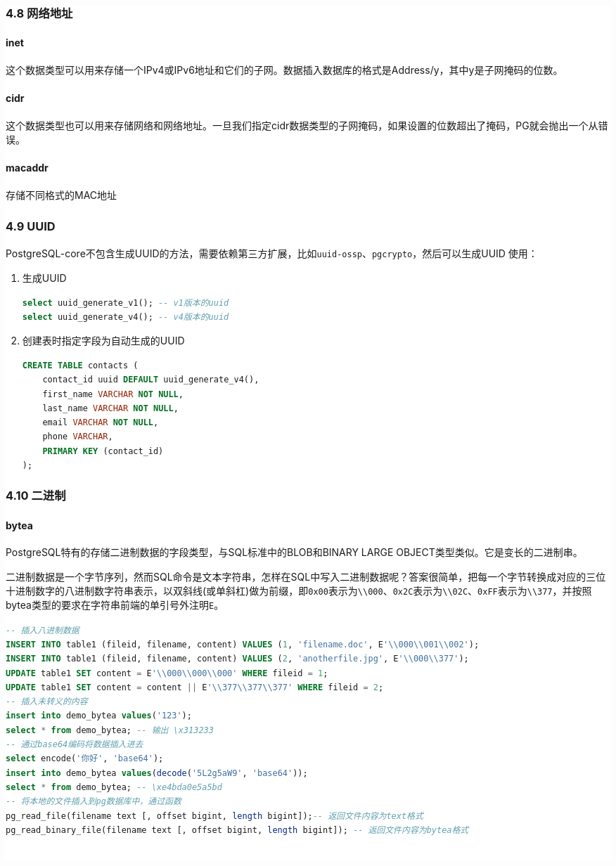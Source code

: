 ### 4.8 网络地址
#### inet
这个数据类型可以用来存储一个IPv4或IPv6地址和它们的子网。数据插入数据库的格式是Address/y，其中y是子网掩码的位数。

#### cidr
这个数据类型也可以用来存储网络和网络地址。一旦我们指定cidr数据类型的子网掩码，如果设置的位数超出了掩码，PG就会抛出一个从错误。

#### macaddr
存储不同格式的MAC地址

### 4.9 UUID
PostgreSQL-core不包含生成UUID的方法，需要依赖第三方扩展，比如`uuid-ossp`、`pgcrypto`，然后可以生成UUID
使用：
1. 生成UUID

    ```sql
    select uuid_generate_v1(); -- v1版本的uuid
    select uuid_generate_v4(); -- v4版本的uuid
    ```
2. 创建表时指定字段为自动生成的UUID
    
    ```sql
    CREATE TABLE contacts (
        contact_id uuid DEFAULT uuid_generate_v4(),
        first_name VARCHAR NOT NULL,
        last_name VARCHAR NOT NULL,
        email VARCHAR NOT NULL,
        phone VARCHAR,
        PRIMARY KEY (contact_id)
    );
    ```

### 4.10 二进制

#### bytea
PostgreSQL特有的存储二进制数据的字段类型，与SQL标准中的BLOB和BINARY LARGE OBJECT类型类似。它是变长的二进制串。

二进制数据是一个字节序列，然而SQL命令是文本字符串，怎样在SQL中写入二进制数据呢？答案很简单，把每一个字节转换成对应的三位十进制数字的八进制数字符串表示，以双斜线(或单斜杠)做为前缀，即`0x00`表示为`\\000`、`0x2C`表示为`\\02C`、`0xFF`表示为`\\377`，并按照bytea类型的要求在字符串前端的单引号外注明`E`。

```sql
-- 插入八进制数据
INSERT INTO table1 (fileid, filename, content) VALUES (1, 'filename.doc', E'\\000\\001\\002');
INSERT INTO table1 (fileid, filename, content) VALUES (2, 'anotherfile.jpg', E'\\000\\377');
UPDATE table1 SET content = E'\\000\\000\\000' WHERE fileid = 1;
UPDATE table1 SET content = content || E'\\377\\377\\377' WHERE fileid = 2;
-- 插入未转义的内容
insert into demo_bytea values('123');
select * from demo_bytea; -- 输出 \x313233
-- 通过base64编码将数据插入进去
select encode('你好', 'base64');
insert into demo_bytea values(decode('5L2g5aW9', 'base64'));
select * from demo_bytea; -- \xe4bda0e5a5bd
-- 将本地的文件插入到pg数据库中，通过函数
pg_read_file(filename text [, offset bigint, length bigint]);-- 返回文件内容为text格式
pg_read_binary_file(filename text [, offset bigint, length bigint]); -- 返回文件内容为bytea格式
```
 